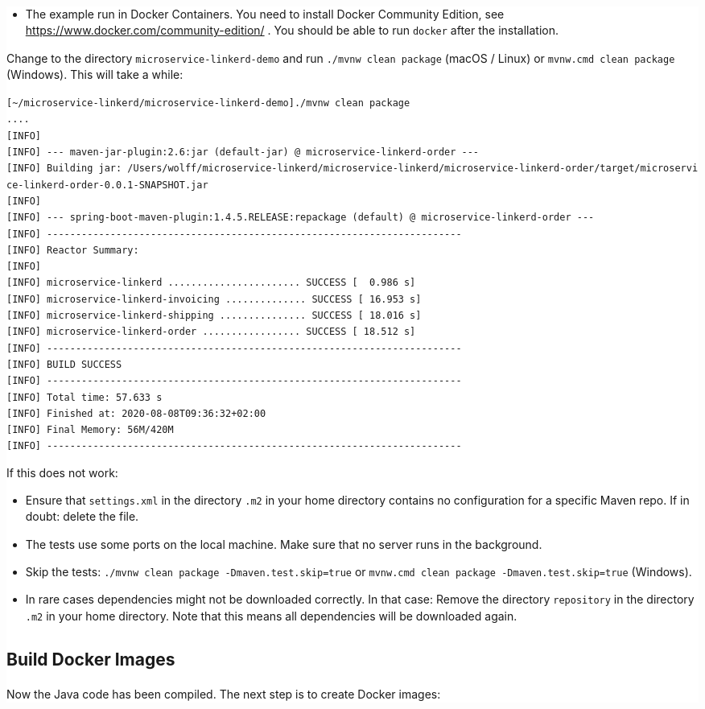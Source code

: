 * The example run in Docker Containers. You need to install Docker
  Community Edition, see https://www.docker.com/community-edition/
  . You should be able to run `docker` after the installation.

Change to the directory `microservice-linkerd-demo` and run `./mvnw clean
package` (macOS / Linux) or `mvnw.cmd clean package` (Windows). This will take a while:

```
[~/microservice-linkerd/microservice-linkerd-demo]./mvnw clean package
....
[INFO] 
[INFO] --- maven-jar-plugin:2.6:jar (default-jar) @ microservice-linkerd-order ---
[INFO] Building jar: /Users/wolff/microservice-linkerd/microservice-linkerd/microservice-linkerd-order/target/microservice-linkerd-order-0.0.1-SNAPSHOT.jar
[INFO] 
[INFO] --- spring-boot-maven-plugin:1.4.5.RELEASE:repackage (default) @ microservice-linkerd-order ---
[INFO] ------------------------------------------------------------------------
[INFO] Reactor Summary:
[INFO] 
[INFO] microservice-linkerd ....................... SUCCESS [  0.986 s]
[INFO] microservice-linkerd-invoicing .............. SUCCESS [ 16.953 s]
[INFO] microservice-linkerd-shipping ............... SUCCESS [ 18.016 s]
[INFO] microservice-linkerd-order ................. SUCCESS [ 18.512 s]
[INFO] ------------------------------------------------------------------------
[INFO] BUILD SUCCESS
[INFO] ------------------------------------------------------------------------
[INFO] Total time: 57.633 s
[INFO] Finished at: 2020-08-08T09:36:32+02:00
[INFO] Final Memory: 56M/420M
[INFO] ------------------------------------------------------------------------
```

If this does not work:

* Ensure that `settings.xml` in the directory `.m2` in your home
directory contains no configuration for a specific Maven repo. If in
doubt: delete the file.

* The tests use some ports on the local machine. Make sure that no
server runs in the background.

* Skip the tests: `./mvnw clean package -Dmaven.test.skip=true` or
  `mvnw.cmd clean package -Dmaven.test.skip=true` (Windows).

* In rare cases dependencies might not be downloaded correctly. In
  that case: Remove the directory `repository` in the directory `.m2`
  in your home directory. Note that this means all dependencies will
  be downloaded again.


## Build Docker Images

Now the Java code has been compiled. The next step is to create Docker
images:
